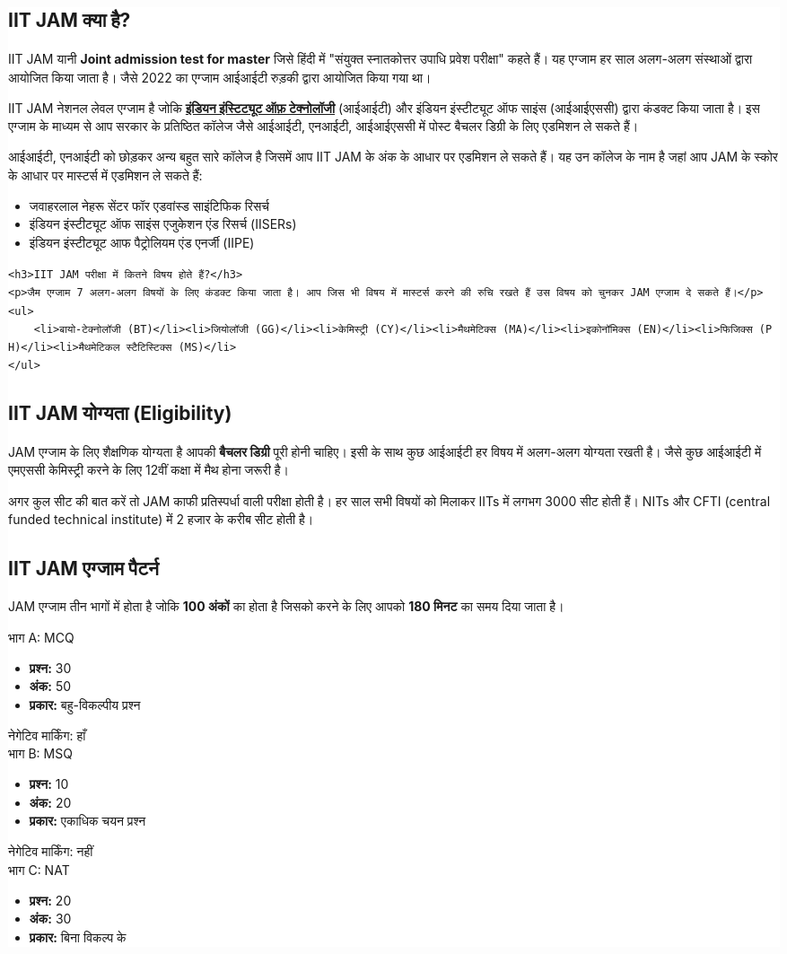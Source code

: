 <section class="sp-jam2-section">
    <h2>IIT JAM क्या है?</h2>
    <p>IIT JAM यानी <strong>Joint admission test for master</strong> जिसे हिंदी में "संयुक्त स्नातकोत्तर उपाधि प्रवेश परीक्षा" कहते हैं। यह एग्जाम हर साल अलग-अलग संस्थाओं द्वारा आयोजित किया जाता है। जैसे 2022 का एग्जाम आईआईटी रुड़की द्वारा आयोजित किया गया था।</p>
    <p>IIT JAM नेशनल लेवल एग्जाम है जोकि <a href="https://sciencehindi.in/iit-ki-fees-kitni-hai-iit-kya-hai/"><strong>इंडियन इंस्टिट्यूट ऑफ़ टेक्नोलॉजी</strong></a> (आईआईटी) और इंडियन इंस्टीट्यूट ऑफ साइंस (आईआईएससी) द्वारा कंडक्ट किया जाता है। इस एग्जाम के माध्यम से आप सरकार के प्रतिष्ठित कॉलेज जैसे आईआईटी, एनआईटी, आईआईएससी में पोस्ट बैचलर डिग्री के लिए एडमिशन ले सकते हैं।</p>
    <p>आईआईटी, एनआईटी को छोड़कर अन्य बहुत सारे कॉलेज है जिसमें आप IIT JAM के अंक के आधार पर एडमिशन ले सकते हैं। यह उन कॉलेज के नाम है जहां आप JAM के स्कोर के आधार पर मास्टर्स में एडमिशन ले सकते हैं:</p>
    <ul>
        <li>जवाहरलाल नेहरू सेंटर फॉर एडवांस्ड साइंटिफिक रिसर्च</li>
        <li>इंडियन इंस्टीट्यूट ऑफ साइंस एजुकेशन एंड रिसर्च (IISERs)</li>
        <li>इंडियन इंस्टीट्यूट आफ पैट्रोलियम एंड एनर्जी (IIPE)</li>
    </ul>

    <h3>IIT JAM परीक्षा में कितने विषय होते हैं?</h3>
    <p>जैम एग्जाम 7 अलग-अलग विषयों के लिए कंडक्ट किया जाता है। आप जिस भी विषय में मास्टर्स करने की रुचि रखते हैं उस विषय को चुनकर JAM एग्जाम दे सकते हैं।</p>
    <ul>
        <li>बायो-टेक्नोलॉजी (BT)</li><li>जियोलॉजी (GG)</li><li>केमिस्ट्री (CY)</li><li>मैथमेटिक्स (MA)</li><li>इकोनॉमिक्स (EN)</li><li>फिजिक्स (PH)</li><li>मैथमेटिकल स्टैटिस्टिक्स (MS)</li>
    </ul>
</section>

<section class="sp-jam2-section-alt">
    <h2>IIT JAM योग्यता (Eligibility)</h2>
    <p>JAM एग्जाम के लिए शैक्षणिक योग्यता है आपकी <strong>बैचलर डिग्री</strong> पूरी होनी चाहिए। इसी के साथ कुछ आईआईटी हर विषय में अलग-अलग योग्यता रखती है। जैसे कुछ आईआईटी में एमएससी केमिस्ट्री करने के लिए 12वीं कक्षा में मैथ होना जरूरी है।</p>
    <p>अगर कुल सीट की बात करें तो JAM काफी प्रतिस्पर्धा वाली परीक्षा होती है। हर साल सभी विषयों को मिलाकर IITs में लगभग 3000 सीट होती हैं। NITs और CFTI (central funded technical institute) में 2 हजार के करीब सीट होती है।</p>
</section>

<section class="sp-jam2-section">
    <h2>IIT JAM एग्जाम पैटर्न</h2>
    <p>JAM एग्जाम तीन भागों में होता है जोकि <strong>100 अंकों</strong> का होता है जिसको करने के लिए आपको <strong>180 मिनट</strong> का समय दिया जाता है।</p>
    <div class="sp-jam2-pattern-container">
        <div class="sp-jam2-pattern-card">
            <div class="sp-jam2-pattern-part">भाग A: MCQ</div>
            <ul>
                <li><strong>प्रश्न:</strong> 30</li>
                <li><strong>अंक:</strong> 50</li>
                <li><strong>प्रकार:</strong> बहु-विकल्पीय प्रश्न</li>
            </ul>
            <div class="sp-jam2-marking">नेगेटिव मार्किंग: हाँ</div>
        </div>
        <div class="sp-jam2-pattern-card">
            <div class="sp-jam2-pattern-part">भाग B: MSQ</div>
            <ul>
                <li><strong>प्रश्न:</strong> 10</li>
                <li><strong>अंक:</strong> 20</li>
                <li><strong>प्रकार:</strong> एकाधिक चयन प्रश्न</li>
            </ul>
            <div class="sp-jam2-marking">नेगेटिव मार्किंग: नहीं</div>
        </div>
        <div class="sp-jam2-pattern-card">
            <div class="sp-jam2-pattern-part">भाग C: NAT</div>
            <ul>
                <li><strong>प्रश्न:</strong> 20</li>
                <li><strong>अंक:</strong> 30</li>
                <li><strong>प्रकार:</strong> बिना विकल्प के</li>